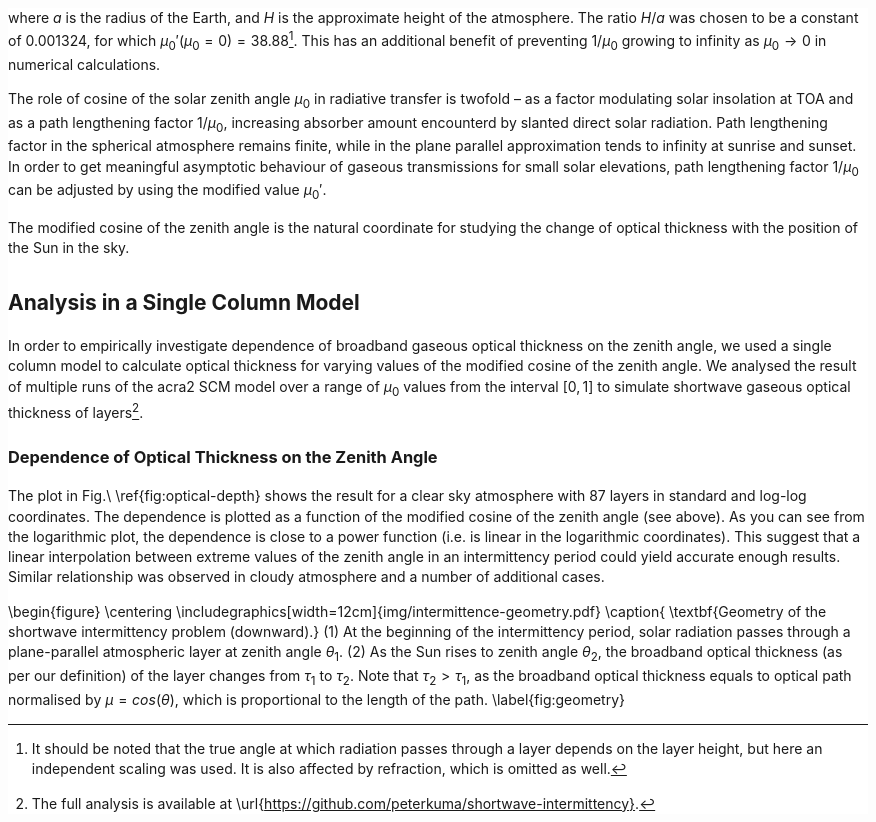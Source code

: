 where $a$ is the radius of the Earth, and $H$ is the approximate height of the
atmosphere. The ratio $H/a$ was chosen to be a constant of 0.001324,
for which $\mu_0'(\mu_0 = 0) = 38.88$[^note]. This has an additional benefit of
preventing $1/\mu_0$ growing to infinity as $\mu_0 \rightarrow 0$ in numerical
calculations.

[^note]: It should be noted that the true angle at which radiation passes
through a layer depends on the layer height, but here an independent
scaling was used. It is also affected by refraction, which is omitted as well.

The role of cosine of the solar zenith angle $\mu_0$ in radiative transfer
is twofold – as a factor modulating solar insolation
at TOA and as a path lengthening factor $1/\mu_0$,
increasing absorber amount encounterd by slanted direct solar radiation.
Path lengthening factor in the spherical atmosphere remains finite,
while in the plane parallel approximation tends to infinity at sunrise
and sunset. In order to get meaningful asymptotic behaviour of gaseous
transmissions for small solar elevations,
path lengthening factor $1/\mu_0$ can be adjusted by using the modified value
$\mu_0'$.

The modified cosine of the zenith angle is the natural coordinate for
studying the change of optical thickness with the position of the Sun in
the sky.

Analysis in a Single Column Model
---------------------------------

In order to empirically investigate dependence of broadband gaseous optical
thickness on the zenith angle, we used a single column model to calculate
optical thickness for varying values of the modified cosine of the zenith angle.
We analysed the result of multiple runs of the acra2 SCM model over a range of
$\mu_0$ values from the interval $\left[0, 1\right]$
to simulate shortwave gaseous optical thickness of
layers[^shortwave-intermittency].

[^shortwave-intermittency]: The full analysis is available at
\url{https://github.com/peterkuma/shortwave-intermittency}.



### Dependence of Optical Thickness on the Zenith Angle



The plot in Fig.\ \ref{fig:optical-depth} shows
the result for a clear sky atmosphere with 87 layers in standard and log-log
coordinates. The dependence is plotted as a function of the modified
cosine of the zenith angle (see above).
As you can see from the logarithmic plot, the dependence is
close to a power function (i.e. is linear in the logarithmic coordinates).
This suggest that a linear interpolation between extreme values 
of the zenith angle in an intermittency period could yield
accurate enough results. Similar relationship was observed in cloudy
atmosphere and a number of additional cases.

\begin{figure}
\centering
\includegraphics[width=12cm]{img/intermittence-geometry.pdf}
\caption{
  \textbf{Geometry of the shortwave intermittency problem (downward).}
  (1) At the beginning of the
  intermittency period, solar radiation passes through a plane-parallel
  atmospheric layer
  at zenith angle $\theta_1$. (2) As the Sun rises to zenith angle $\theta_2$,
  the broadband optical thickness (as per our definition)
  of the layer changes from $\tau_1$ to $\tau_2$. Note that $\tau_2 > \tau_1$,
  as the broadband optical thickness equals to optical path normalised by
  $\mu = cos(\theta)$, which is proportional to the length of the path.
  \label{fig:geometry}

[^more-cases]: Plots of all studied cases can be found in the
[^2]: ALADIN cycle 38.
[^3]: Without copying a significant amount of code.
[^4]: In the sense of performing an operation on a sequence of values
[^acraneb2-intermittency-analysis]: The full analysis is
[^nc-dump]: \url{https://github.com/peterkuma/nc_dump}
[^dump2h5]: \url{https://github.com/peterkuma/dump2h5}